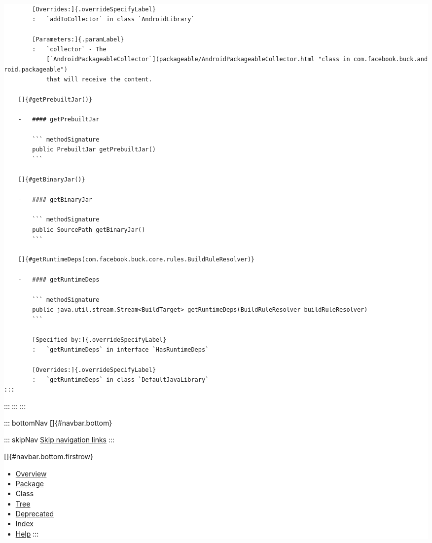             [Overrides:]{.overrideSpecifyLabel}
            :   `addToCollector` in class `AndroidLibrary`

            [Parameters:]{.paramLabel}
            :   `collector` - The
                [`AndroidPackageableCollector`](packageable/AndroidPackageableCollector.html "class in com.facebook.buck.android.packageable")
                that will receive the content.

        []{#getPrebuiltJar()}

        -   #### getPrebuiltJar

            ``` methodSignature
            public PrebuiltJar getPrebuiltJar()
            ```

        []{#getBinaryJar()}

        -   #### getBinaryJar

            ``` methodSignature
            public SourcePath getBinaryJar()
            ```

        []{#getRuntimeDeps(com.facebook.buck.core.rules.BuildRuleResolver)}

        -   #### getRuntimeDeps

            ``` methodSignature
            public java.util.stream.Stream<BuildTarget> getRuntimeDeps​(BuildRuleResolver buildRuleResolver)
            ```

            [Specified by:]{.overrideSpecifyLabel}
            :   `getRuntimeDeps` in interface `HasRuntimeDeps`

            [Overrides:]{.overrideSpecifyLabel}
            :   `getRuntimeDeps` in class `DefaultJavaLibrary`
    :::
:::
:::
:::

::: bottomNav
[]{#navbar.bottom}

::: skipNav
[Skip navigation links](#skip.navbar.bottom "Skip navigation links")
:::

[]{#navbar.bottom.firstrow}

-   [Overview](../../../../index.html)
-   [Package](package-summary.html)
-   Class
-   [Tree](package-tree.html)
-   [Deprecated](../../../../deprecated-list.html)
-   [Index](../../../../index-all.html)
-   [Help](../../../../help-doc.html)
:::
